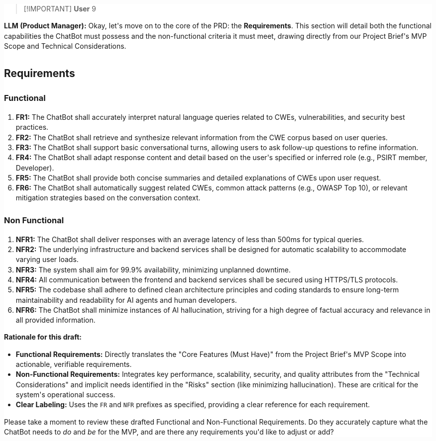 
> [!IMPORTANT] **User**
> 9



**LLM (Product Manager):**
Okay, let's move on to the core of the PRD: the **Requirements**. This section will detail both the functional capabilities the ChatBot must possess and the non-functional criteria it must meet, drawing directly from our Project Brief's MVP Scope and Technical Considerations.


## **Requirements**

### **Functional**

1. **FR1:** The ChatBot shall accurately interpret natural language queries related to CWEs, vulnerabilities, and security best practices.  
2. **FR2:** The ChatBot shall retrieve and synthesize relevant information from the CWE corpus based on user queries.  
3. **FR3:** The ChatBot shall support basic conversational turns, allowing users to ask follow-up questions to refine information.  
4. **FR4:** The ChatBot shall adapt response content and detail based on the user's specified or inferred role (e.g., PSIRT member, Developer).  
5. **FR5:** The ChatBot shall provide both concise summaries and detailed explanations of CWEs upon user request.  
6. **FR6:** The ChatBot shall automatically suggest related CWEs, common attack patterns (e.g., OWASP Top 10), or relevant mitigation strategies based on the conversation context.

### **Non Functional**

1. **NFR1:** The ChatBot shall deliver responses with an average latency of less than 500ms for typical queries.  
2. **NFR2:** The underlying infrastructure and backend services shall be designed for automatic scalability to accommodate varying user loads.  
3. **NFR3:** The system shall aim for 99.9% availability, minimizing unplanned downtime.  
4. **NFR4:** All communication between the frontend and backend services shall be secured using HTTPS/TLS protocols.  
5. **NFR5:** The codebase shall adhere to defined clean architecture principles and coding standards to ensure long-term maintainability and readability for AI agents and human developers.  
6. **NFR6:** The ChatBot shall minimize instances of AI hallucination, striving for a high degree of factual accuracy and relevance in all provided information.


**Rationale for this draft:**

* **Functional Requirements:** Directly translates the "Core Features (Must Have)" from the Project Brief's MVP Scope into actionable, verifiable requirements.  
* **Non-Functional Requirements:** Integrates key performance, scalability, security, and quality attributes from the "Technical Considerations" and implicit needs identified in the "Risks" section (like minimizing hallucination). These are critical for the system's operational success.  
* **Clear Labeling:** Uses the `FR` and `NFR` prefixes as specified, providing a clear reference for each requirement.

Please take a moment to review these drafted Functional and Non-Functional Requirements. Do they accurately capture what the ChatBot needs to *do* and *be* for the MVP, and are there any requirements you'd like to adjust or add?
